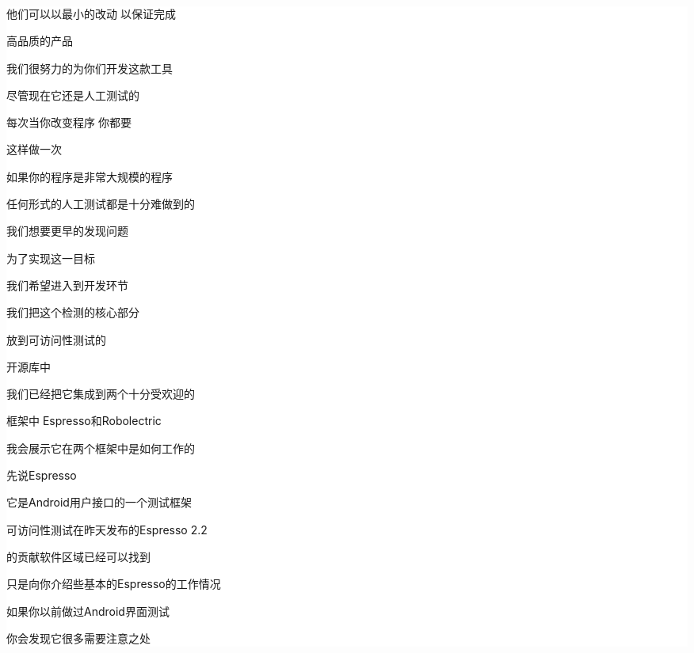 他们可以以最小的改动 以保证完成


高品质的产品


我们很努力的为你们开发这款工具


尽管现在它还是人工测试的


每次当你改变程序 你都要


这样做一次


如果你的程序是非常大规模的程序


任何形式的人工测试都是十分难做到的


我们想要更早的发现问题


为了实现这一目标


我们希望进入到开发环节


我们把这个检测的核心部分


放到可访问性测试的


开源库中


我们已经把它集成到两个十分受欢迎的


框架中 Espresso和Robolectric


我会展示它在两个框架中是如何工作的


先说Espresso 


它是Android用户接口的一个测试框架


可访问性测试在昨天发布的Espresso 2.2 


的贡献软件区域已经可以找到



只是向你介绍些基本的Espresso的工作情况


如果你以前做过Android界面测试


你会发现它很多需要注意之处

